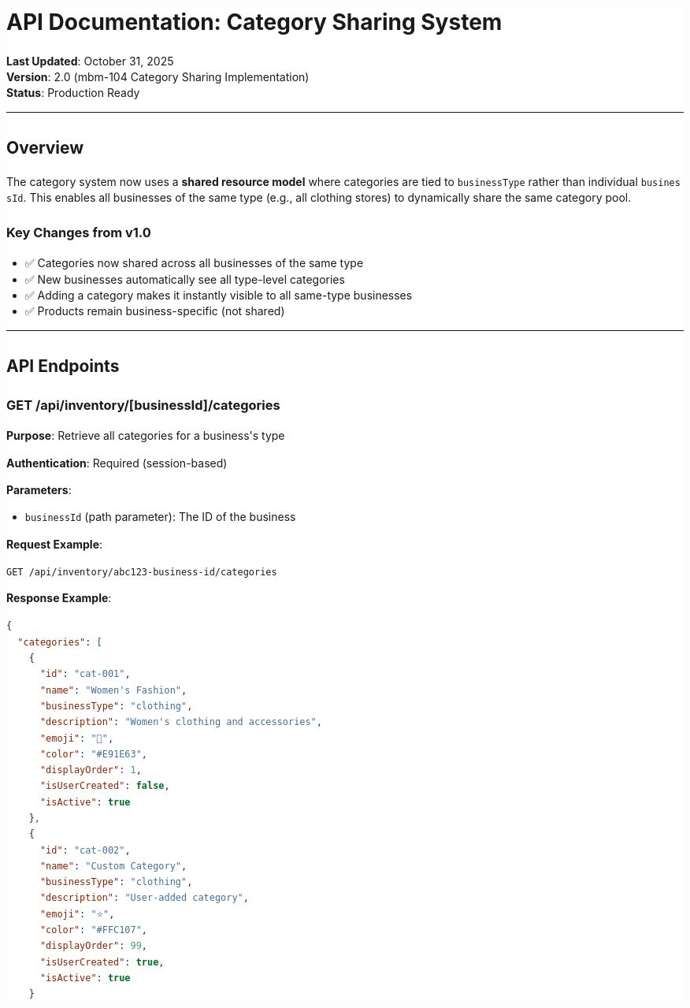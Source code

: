 # API Documentation: Category Sharing System

**Last Updated**: October 31, 2025  
**Version**: 2.0 (mbm-104 Category Sharing Implementation)  
**Status**: Production Ready

---

## Overview

The category system now uses a **shared resource model** where categories are tied to `businessType` rather than individual `businessId`. This enables all businesses of the same type (e.g., all clothing stores) to dynamically share the same category pool.

### Key Changes from v1.0

- ✅ Categories now shared across all businesses of the same type
- ✅ New businesses automatically see all type-level categories
- ✅ Adding a category makes it instantly visible to all same-type businesses
- ✅ Products remain business-specific (not shared)

---

## API Endpoints

### GET /api/inventory/[businessId]/categories

**Purpose**: Retrieve all categories for a business's type

**Authentication**: Required (session-based)

**Parameters**:
- `businessId` (path parameter): The ID of the business

**Request Example**:
```http
GET /api/inventory/abc123-business-id/categories
```

**Response Example**:
```json
{
  "categories": [
    {
      "id": "cat-001",
      "name": "Women's Fashion",
      "businessType": "clothing",
      "description": "Women's clothing and accessories",
      "emoji": "👗",
      "color": "#E91E63",
      "displayOrder": 1,
      "isUserCreated": false,
      "isActive": true
    },
    {
      "id": "cat-002",
      "name": "Custom Category",
      "businessType": "clothing",
      "description": "User-added category",
      "emoji": "⭐",
      "color": "#FFC107",
      "displayOrder": 99,
      "isUserCreated": true,
      "isActive": true
    }
```